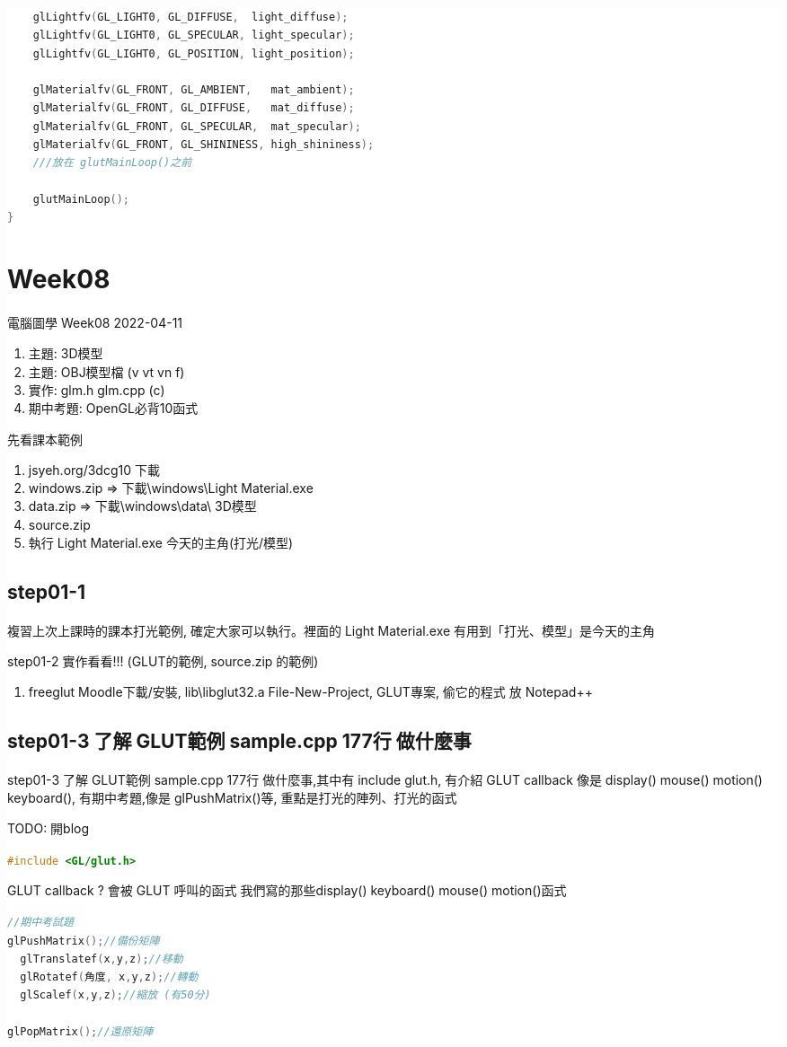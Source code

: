 ```C++
    glLightfv(GL_LIGHT0, GL_DIFFUSE,  light_diffuse);
    glLightfv(GL_LIGHT0, GL_SPECULAR, light_specular);
    glLightfv(GL_LIGHT0, GL_POSITION, light_position);

    glMaterialfv(GL_FRONT, GL_AMBIENT,   mat_ambient);
    glMaterialfv(GL_FRONT, GL_DIFFUSE,   mat_diffuse);
    glMaterialfv(GL_FRONT, GL_SPECULAR,  mat_specular);
    glMaterialfv(GL_FRONT, GL_SHININESS, high_shininess);
    ///放在 glutMainLoop()之前

    glutMainLoop();
}
```

# Week08
電腦圖學 Week08 2022-04-11
1. 主題: 3D模型
2. 主題: OBJ模型檔 (v vt vn f)
3. 實作: glm.h glm.cpp (c)
4. 期中考題: OpenGL必背10函式

先看課本範例
1. jsyeh.org/3dcg10 下載
2. windows.zip => 下載\windows\Light Material.exe
3. data.zip    => 下載\windows\data\ 3D模型
4. source.zip 
5. 執行 Light Material.exe 今天的主角(打光/模型)

## step01-1
複習上次上課時的課本打光範例, 確定大家可以執行。裡面的 Light Material.exe 有用到「打光、模型」是今天的主角

step01-2 實作看看!!! (GLUT的範例, source.zip 的範例)

1. freeglut Moodle下載/安裝, lib\libglut32.a
File-New-Project, GLUT專案, 偷它的程式 放 Notepad++

## step01-3 了解 GLUT範例 sample.cpp 177行 做什麼事

step01-3 了解 GLUT範例 sample.cpp 177行 做什麼事,其中有 include glut.h, 有介紹 GLUT callback 像是 display() mouse() motion() keyboard(), 有期中考題,像是 glPushMatrix()等, 重點是打光的陣列、打光的函式

TODO: 開blog
```c++
#include <GL/glut.h>
```

GLUT callback ? 會被 GLUT 呼叫的函式
我們寫的那些display() keyboard() mouse() motion()函式

```c++
//期中考試題
glPushMatrix();//備份矩陣
  glTranslatef(x,y,z);//移動
  glRotatef(角度, x,y,z);//轉動
  glScalef(x,y,z);//縮放 (有50分)

glPopMatrix();//還原矩陣
```
